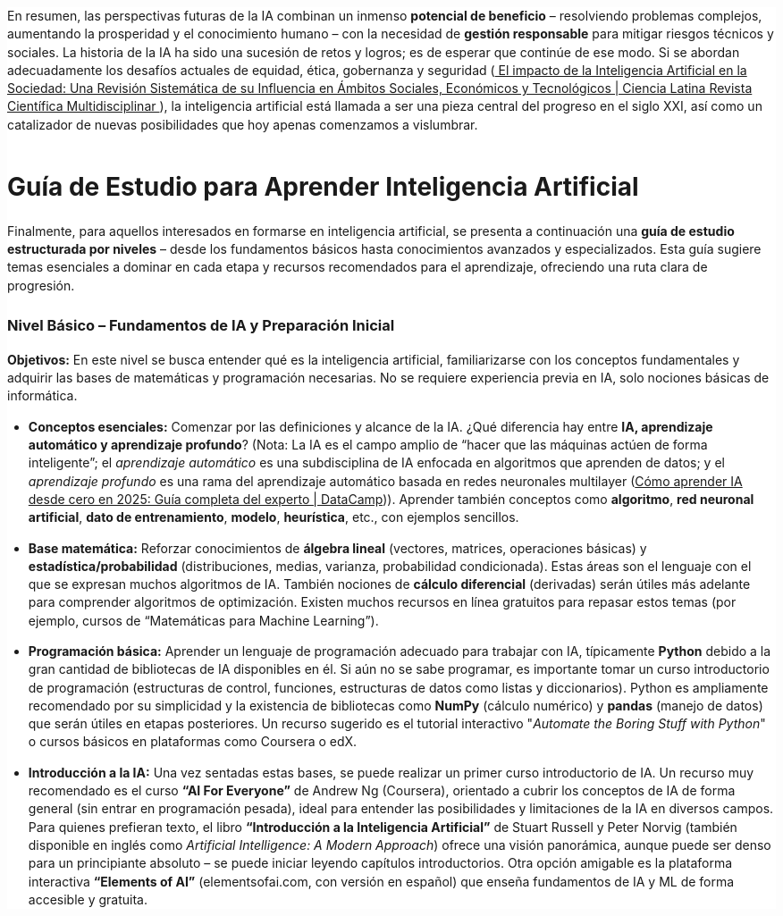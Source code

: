 En resumen, las perspectivas futuras de la IA combinan un inmenso **potencial de beneficio** – resolviendo problemas complejos, aumentando la prosperidad y el conocimiento humano – con la necesidad de **gestión responsable** para mitigar riesgos técnicos y sociales. La historia de la IA ha sido una sucesión de retos y logros; es de esperar que continúe de ese modo. Si se abordan adecuadamente los desafíos actuales de equidad, ética, gobernanza y seguridad ([
		El impacto de la Inteligencia Artificial en la Sociedad:  Una Revisión Sistemática de su Influencia en Ámbitos Sociales, Económicos y Tecnológicos
							| Ciencia Latina Revista Científica Multidisciplinar
			](https://ciencialatina.org/index.php/cienciala/article/view/16468#:~:text=este%20%C3%A1mbito%20ha%20impulsado%20el,equidad%2C%20%C3%A9tica%2C%20gobernanza%20y%20seguridad)), la inteligencia artificial está llamada a ser una pieza central del progreso en el siglo XXI, así como un catalizador de nuevas posibilidades que hoy apenas comenzamos a vislumbrar.

# Guía de Estudio para Aprender Inteligencia Artificial  

Finalmente, para aquellos interesados en formarse en inteligencia artificial, se presenta a continuación una **guía de estudio estructurada por niveles** – desde los fundamentos básicos hasta conocimientos avanzados y especializados. Esta guía sugiere temas esenciales a dominar en cada etapa y recursos recomendados para el aprendizaje, ofreciendo una ruta clara de progresión.

### **Nivel Básico** – Fundamentos de IA y Preparación Inicial  
**Objetivos:** En este nivel se busca entender qué es la inteligencia artificial, familiarizarse con los conceptos fundamentales y adquirir las bases de matemáticas y programación necesarias. No se requiere experiencia previa en IA, solo nociones básicas de informática.  

- **Conceptos esenciales:** Comenzar por las definiciones y alcance de la IA. ¿Qué diferencia hay entre **IA, aprendizaje automático y aprendizaje profundo**? (Nota: La IA es el campo amplio de “hacer que las máquinas actúen de forma inteligente”; el *aprendizaje automático* es una subdisciplina de IA enfocada en algoritmos que aprenden de datos; y el *aprendizaje profundo* es una rama del aprendizaje automático basada en redes neuronales multilayer ([Cómo aprender IA desde cero en 2025: Guía completa del experto | DataCamp](https://www.datacamp.com/es/blog/how-to-learn-ai#:~:text=,Los%20algoritmos%20de))). Aprender también conceptos como **algoritmo**, **red neuronal artificial**, **dato de entrenamiento**, **modelo**, **heurística**, etc., con ejemplos sencillos.  

- **Base matemática:** Reforzar conocimientos de **álgebra lineal** (vectores, matrices, operaciones básicas) y **estadística/probabilidad** (distribuciones, medias, varianza, probabilidad condicionada). Estas áreas son el lenguaje con el que se expresan muchos algoritmos de IA. También nociones de **cálculo diferencial** (derivadas) serán útiles más adelante para comprender algoritmos de optimización. Existen muchos recursos en línea gratuitos para repasar estos temas (por ejemplo, cursos de “Matemáticas para Machine Learning”).  

- **Programación básica:** Aprender un lenguaje de programación adecuado para trabajar con IA, típicamente **Python** debido a la gran cantidad de bibliotecas de IA disponibles en él. Si aún no se sabe programar, es importante tomar un curso introductorio de programación (estructuras de control, funciones, estructuras de datos como listas y diccionarios). Python es ampliamente recomendado por su simplicidad y la existencia de bibliotecas como **NumPy** (cálculo numérico) y **pandas** (manejo de datos) que serán útiles en etapas posteriores. Un recurso sugerido es el tutorial interactivo "*Automate the Boring Stuff with Python*" o cursos básicos en plataformas como Coursera o edX.

- **Introducción a la IA:** Una vez sentadas estas bases, se puede realizar un primer curso introductorio de IA. Un recurso muy recomendado es el curso **“AI For Everyone”** de Andrew Ng (Coursera), orientado a cubrir los conceptos de IA de forma general (sin entrar en programación pesada), ideal para entender las posibilidades y limitaciones de la IA en diversos campos. Para quienes prefieran texto, el libro **“Introducción a la Inteligencia Artificial”** de Stuart Russell y Peter Norvig (también disponible en inglés como *Artificial Intelligence: A Modern Approach*) ofrece una visión panorámica, aunque puede ser denso para un principiante absoluto – se puede iniciar leyendo capítulos introductorios. Otra opción amigable es la plataforma interactiva **“Elements of AI”** (elementsofai.com, con versión en español) que enseña fundamentos de IA y ML de forma accesible y gratuita.  
